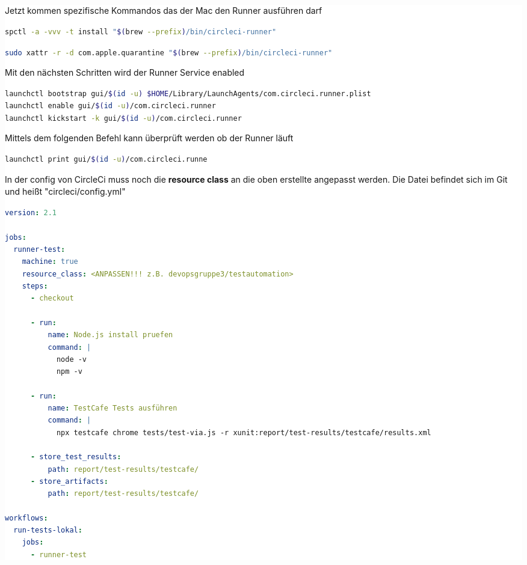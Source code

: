 Jetzt kommen spezifische Kommandos das der Mac den Runner ausführen darf

```bash
spctl -a -vvv -t install "$(brew --prefix)/bin/circleci-runner"
```

```bash
sudo xattr -r -d com.apple.quarantine "$(brew --prefix)/bin/circleci-runner"
```

Mit den nächsten Schritten wird der Runner Service enabled

```bash
launchctl bootstrap gui/$(id -u) $HOME/Library/LaunchAgents/com.circleci.runner.plist
launchctl enable gui/$(id -u)/com.circleci.runner
launchctl kickstart -k gui/$(id -u)/com.circleci.runner
```

Mittels dem folgenden Befehl kann überprüft werden ob der Runner läuft

```bash
launchctl print gui/$(id -u)/com.circleci.runne
```

In der config von CircleCi muss noch die **resource class** an die oben erstellte angepasst werden. Die Datei befindet sich im Git und heißt "circleci/config.yml"

```yml
version: 2.1

jobs:
  runner-test:
    machine: true
    resource_class: <ANPASSEN!!! z.B. devopsgruppe3/testautomation>
    steps:
      - checkout

      - run:
          name: Node.js install pruefen
          command: |
            node -v
            npm -v

      - run:
          name: TestCafe Tests ausführen
          command: |
            npx testcafe chrome tests/test-via.js -r xunit:report/test-results/testcafe/results.xml 

      - store_test_results:
          path: report/test-results/testcafe/
      - store_artifacts:
          path: report/test-results/testcafe/

workflows:
  run-tests-lokal:
    jobs:
      - runner-test
```
